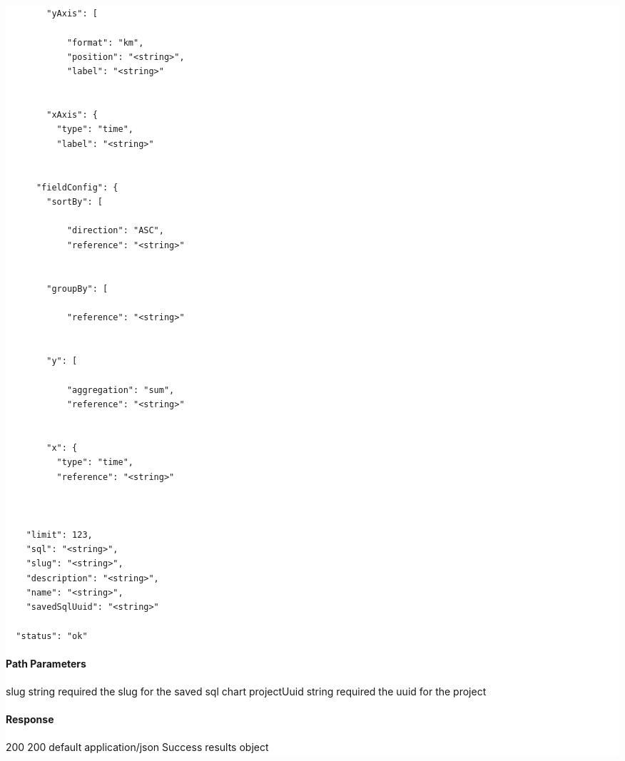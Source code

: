 ```
        "yAxis": [

            "format": "km",
            "position": "<string>",
            "label": "<string>"


        "xAxis": {
          "type": "time",
          "label": "<string>"


      "fieldConfig": {
        "sortBy": [

            "direction": "ASC",
            "reference": "<string>"


        "groupBy": [

            "reference": "<string>"


        "y": [

            "aggregation": "sum",
            "reference": "<string>"


        "x": {
          "type": "time",
          "reference": "<string>"



    "limit": 123,
    "sql": "<string>",
    "slug": "<string>",
    "description": "<string>",
    "name": "<string>",
    "savedSqlUuid": "<string>"

  "status": "ok"

```

#### Path Parameters
slug
string
required
the slug for the saved sql chart
projectUuid
string
required
the uuid for the project
#### Response
200
200 default
application/json
Success
results
object